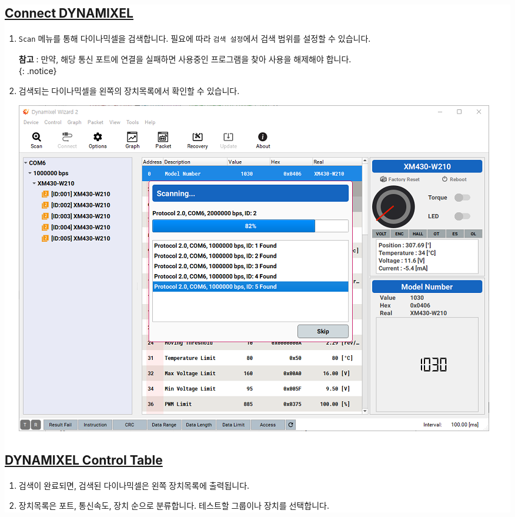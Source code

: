 ## [Connect DYNAMIXEL](#connect-dynamixel)

1. `Scan` 메뉴를 통해 다이나믹셀을 검색합니다. 필요에 따라 `검색 설정`에서 검색 범위를 설정할 수 있습니다.  

    **참고** : 만약, 해당 통신 포트에 연결을 실패하면 사용중인 프로그램을 찾아 사용을 해제해야 합니다.  
    {: .notice}  

2. 검색되는 다이나믹셀을 왼쪽의 장치목록에서 확인할 수 있습니다.  

    ![](/assets/images/sw/wizard2/wizard2_001.png)

## [DYNAMIXEL Control Table](#dynamixel-control-table)

1. 검색이 완료되면, 검색된 다이나믹셀은 왼쪽 장치목록에 출력됩니다.

2. 장치목록은 포트, 통신속도, 장치 순으로 분류합니다. 테스트할 그룹이나 장치를 선택합니다.  
